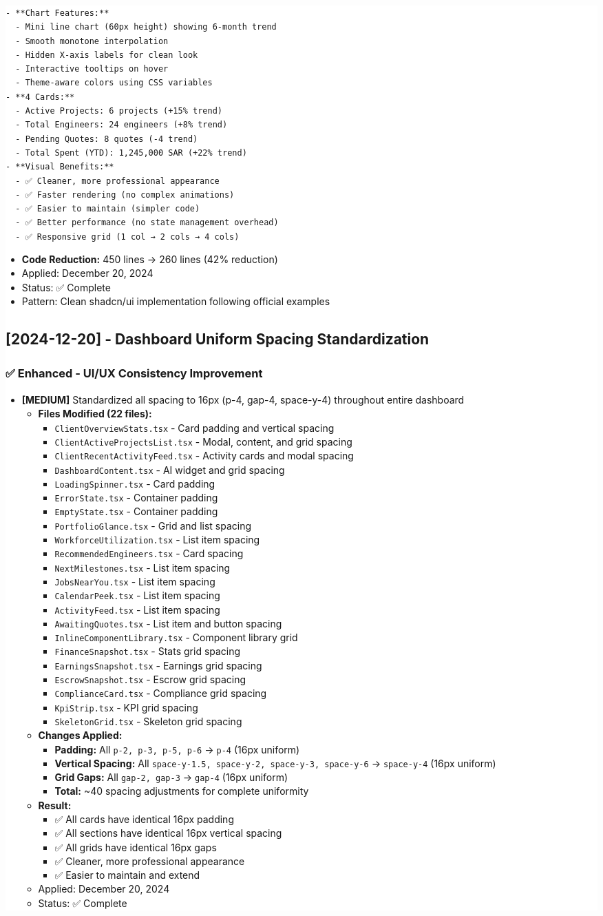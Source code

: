     - **Chart Features:**
      - Mini line chart (60px height) showing 6-month trend
      - Smooth monotone interpolation
      - Hidden X-axis labels for clean look
      - Interactive tooltips on hover
      - Theme-aware colors using CSS variables
    - **4 Cards:**
      - Active Projects: 6 projects (+15% trend)
      - Total Engineers: 24 engineers (+8% trend)
      - Pending Quotes: 8 quotes (-4 trend)
      - Total Spent (YTD): 1,245,000 SAR (+22% trend)
    - **Visual Benefits:**
      - ✅ Cleaner, more professional appearance
      - ✅ Faster rendering (no complex animations)
      - ✅ Easier to maintain (simpler code)
      - ✅ Better performance (no state management overhead)
      - ✅ Responsive grid (1 col → 2 cols → 4 cols)
  - **Code Reduction:** 450 lines → 260 lines (42% reduction)
  - Applied: December 20, 2024
  - Status: ✅ Complete
  - Pattern: Clean shadcn/ui implementation following official examples

## [2024-12-20] - Dashboard Uniform Spacing Standardization

### ✅ Enhanced - UI/UX Consistency Improvement
- **[MEDIUM]** Standardized all spacing to 16px (p-4, gap-4, space-y-4) throughout entire dashboard
  - **Files Modified (22 files):**
    - `ClientOverviewStats.tsx` - Card padding and vertical spacing
    - `ClientActiveProjectsList.tsx` - Modal, content, and grid spacing
    - `ClientRecentActivityFeed.tsx` - Activity cards and modal spacing
    - `DashboardContent.tsx` - AI widget and grid spacing
    - `LoadingSpinner.tsx` - Card padding
    - `ErrorState.tsx` - Container padding
    - `EmptyState.tsx` - Container padding
    - `PortfolioGlance.tsx` - Grid and list spacing
    - `WorkforceUtilization.tsx` - List item spacing
    - `RecommendedEngineers.tsx` - Card spacing
    - `NextMilestones.tsx` - List item spacing
    - `JobsNearYou.tsx` - List item spacing
    - `CalendarPeek.tsx` - List item spacing
    - `ActivityFeed.tsx` - List item spacing
    - `AwaitingQuotes.tsx` - List item and button spacing
    - `InlineComponentLibrary.tsx` - Component library grid
    - `FinanceSnapshot.tsx` - Stats grid spacing
    - `EarningsSnapshot.tsx` - Earnings grid spacing
    - `EscrowSnapshot.tsx` - Escrow grid spacing
    - `ComplianceCard.tsx` - Compliance grid spacing
    - `KpiStrip.tsx` - KPI grid spacing
    - `SkeletonGrid.tsx` - Skeleton grid spacing
  - **Changes Applied:**
    - **Padding:** All `p-2, p-3, p-5, p-6` → `p-4` (16px uniform)
    - **Vertical Spacing:** All `space-y-1.5, space-y-2, space-y-3, space-y-6` → `space-y-4` (16px uniform)
    - **Grid Gaps:** All `gap-2, gap-3` → `gap-4` (16px uniform)
    - **Total:** ~40 spacing adjustments for complete uniformity
  - **Result:**
    - ✅ All cards have identical 16px padding
    - ✅ All sections have identical 16px vertical spacing
    - ✅ All grids have identical 16px gaps
    - ✅ Cleaner, more professional appearance
    - ✅ Easier to maintain and extend
  - Applied: December 20, 2024
  - Status: ✅ Complete